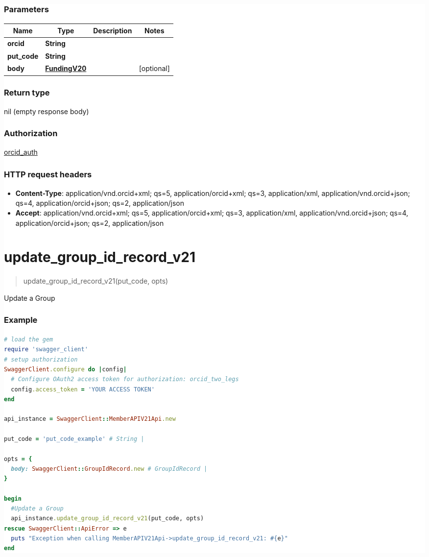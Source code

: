 ### Parameters

Name | Type | Description  | Notes
------------- | ------------- | ------------- | -------------
 **orcid** | **String**|  | 
 **put_code** | **String**|  | 
 **body** | [**FundingV20**](FundingV20.md)|  | [optional] 

### Return type

nil (empty response body)

### Authorization

[orcid_auth](../README.md#orcid_auth)

### HTTP request headers

 - **Content-Type**: application/vnd.orcid+xml; qs=5, application/orcid+xml; qs=3, application/xml, application/vnd.orcid+json; qs=4, application/orcid+json; qs=2, application/json
 - **Accept**: application/vnd.orcid+xml; qs=5, application/orcid+xml; qs=3, application/xml, application/vnd.orcid+json; qs=4, application/orcid+json; qs=2, application/json



# **update_group_id_record_v21**
> update_group_id_record_v21(put_code, opts)

Update a Group



### Example
```ruby
# load the gem
require 'swagger_client'
# setup authorization
SwaggerClient.configure do |config|
  # Configure OAuth2 access token for authorization: orcid_two_legs
  config.access_token = 'YOUR ACCESS TOKEN'
end

api_instance = SwaggerClient::MemberAPIV21Api.new

put_code = 'put_code_example' # String | 

opts = { 
  body: SwaggerClient::GroupIdRecord.new # GroupIdRecord | 
}

begin
  #Update a Group
  api_instance.update_group_id_record_v21(put_code, opts)
rescue SwaggerClient::ApiError => e
  puts "Exception when calling MemberAPIV21Api->update_group_id_record_v21: #{e}"
end
```
